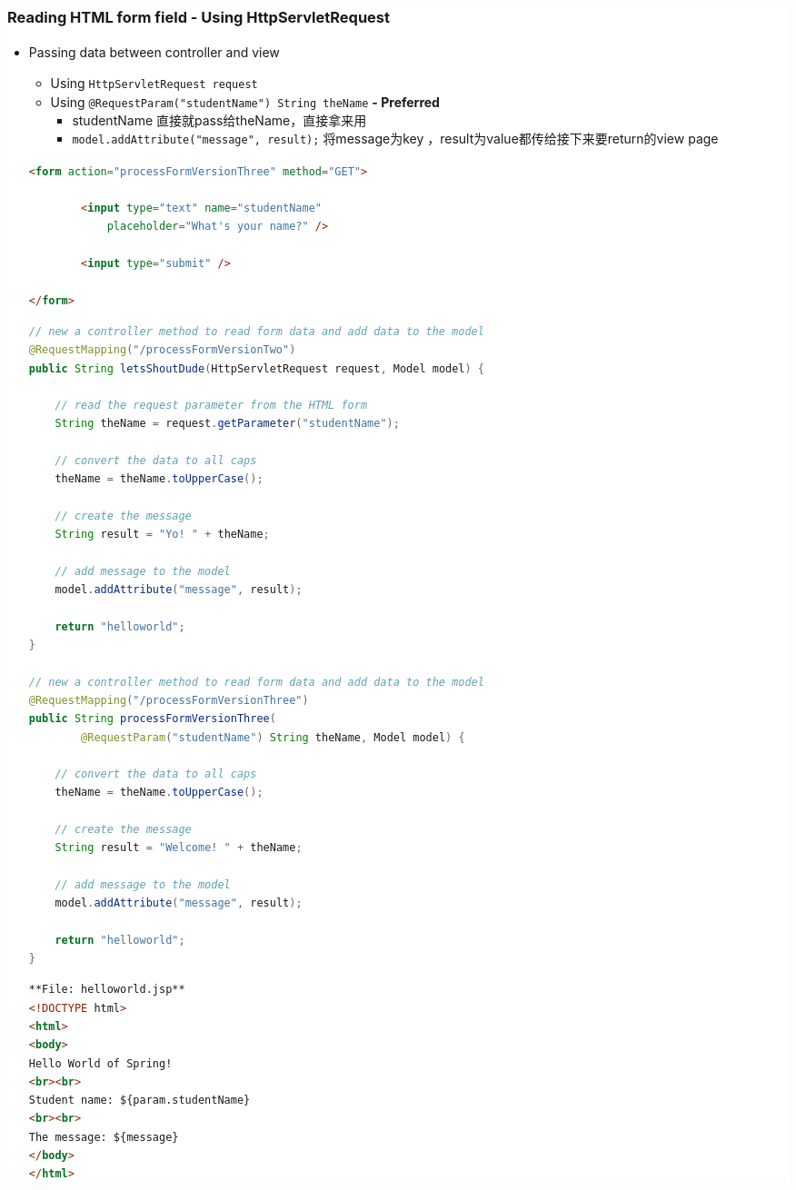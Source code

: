 ### Reading HTML form field - Using HttpServletRequest

- Passing data between controller and view
    - Using `HttpServletRequest request`
    - Using `@RequestParam("studentName") String theName` **- Preferred**
        - studentName 直接就pass给theName，直接拿来用
        - `model.addAttribute("message", result);` 将message为key ，result为value都传给接下来要return的view page

    ```html
    <form action="processFormVersionThree" method="GET">
    	
    		<input type="text" name="studentName"
    			placeholder="What's your name?" />
    		
    		<input type="submit" />
    		
    </form>
    ```

    ```java
    // new a controller method to read form data and add data to the model
    @RequestMapping("/processFormVersionTwo")
    public String letsShoutDude(HttpServletRequest request, Model model) {
    	
    	// read the request parameter from the HTML form
    	String theName = request.getParameter("studentName");
    	
    	// convert the data to all caps
    	theName = theName.toUpperCase();
    	
    	// create the message 
    	String result = "Yo! " + theName;
    	
    	// add message to the model
    	model.addAttribute("message", result);
    	
    	return "helloworld";
    }

    // new a controller method to read form data and add data to the model
    @RequestMapping("/processFormVersionThree")
    public String processFormVersionThree(
    		@RequestParam("studentName") String theName, Model model) {

    	// convert the data to all caps
    	theName = theName.toUpperCase();
    	
    	// create the message 
    	String result = "Welcome! " + theName;
    	
    	// add message to the model
    	model.addAttribute("message", result);
    	
    	return "helloworld";
    }
    ```

    ```html
    **File: helloworld.jsp**
    <!DOCTYPE html>
    <html>
    <body>
    Hello World of Spring!
    <br><br>
    Student name: ${param.studentName}
    <br><br>
    The message: ${message}
    </body>
    </html>
    ```
